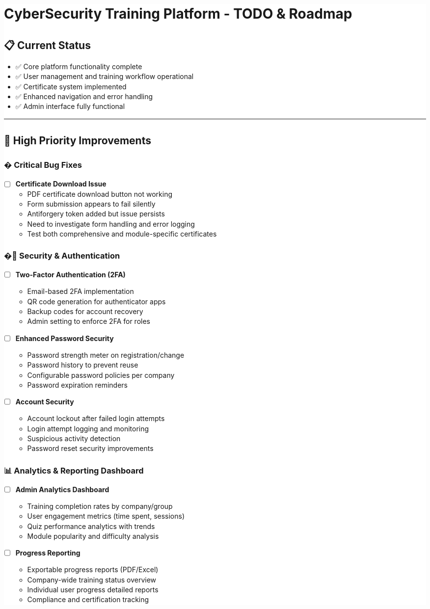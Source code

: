 # CyberSecurity Training Platform - TODO & Roadmap

## 📋 Current Status
- ✅ Core platform functionality complete
- ✅ User management and training workflow operational
- ✅ Certificate system implemented
- ✅ Enhanced navigation and error handling
- ✅ Admin interface fully functional

---

## 🚀 High Priority Improvements

### � Critical Bug Fixes
- [ ] **Certificate Download Issue** 
  - PDF certificate download button not working
  - Form submission appears to fail silently
  - Antiforgery token added but issue persists
  - Need to investigate form handling and error logging
  - Test both comprehensive and module-specific certificates

### �🔐 Security & Authentication
- [ ] **Two-Factor Authentication (2FA)**
  - Email-based 2FA implementation
  - QR code generation for authenticator apps
  - Backup codes for account recovery
  - Admin setting to enforce 2FA for roles

- [ ] **Enhanced Password Security**
  - Password strength meter on registration/change
  - Password history to prevent reuse
  - Configurable password policies per company
  - Password expiration reminders

- [ ] **Account Security**
  - Account lockout after failed login attempts
  - Login attempt logging and monitoring
  - Suspicious activity detection
  - Password reset security improvements

### 📊 Analytics & Reporting Dashboard
- [ ] **Admin Analytics Dashboard**
  - Training completion rates by company/group
  - User engagement metrics (time spent, sessions)
  - Quiz performance analytics with trends
  - Module popularity and difficulty analysis

- [ ] **Progress Reporting**
  - Exportable progress reports (PDF/Excel)
  - Company-wide training status overview
  - Individual user progress detailed reports
  - Compliance and certification tracking
